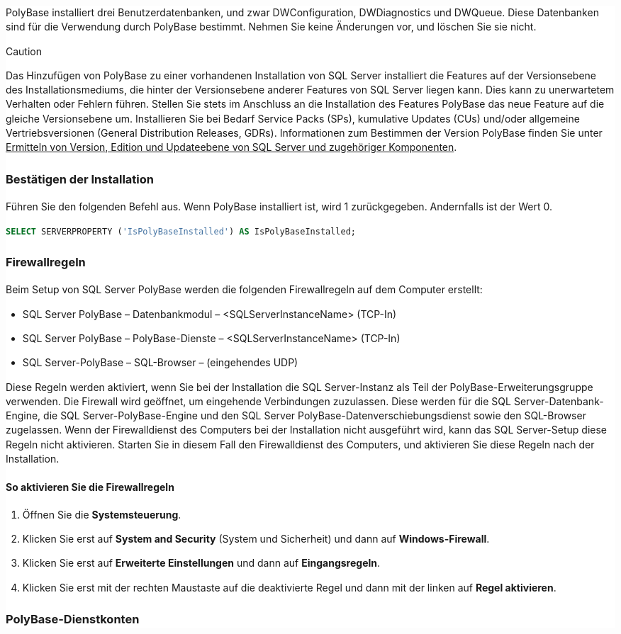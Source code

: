 PolyBase installiert drei Benutzerdatenbanken, und zwar DWConfiguration, DWDiagnostics und DWQueue. Diese Datenbanken sind für die Verwendung durch PolyBase bestimmt. Nehmen Sie keine Änderungen vor, und löschen Sie sie nicht.  

> [!CAUTION]
> Das Hinzufügen von PolyBase zu einer vorhandenen Installation von SQL Server installiert die Features auf der Versionsebene des Installationsmediums, die hinter der Versionsebene anderer Features von SQL Server liegen kann. Dies kann zu unerwartetem Verhalten oder Fehlern führen. Stellen Sie stets im Anschluss an die Installation des Features PolyBase das neue Feature auf die gleiche Versionsebene um. Installieren Sie bei Bedarf Service Packs (SPs), kumulative Updates (CUs) und/oder allgemeine Vertriebsversionen (General Distribution Releases, GDRs). Informationen zum Bestimmen der Version PolyBase finden Sie unter [Ermitteln von Version, Edition und Updateebene von SQL Server und zugehöriger Komponenten](https://docs.microsoft.com/troubleshoot/sql/general/determine-version-edition-update-level#polybase).
   
### <a name="how-to-confirm-installation"></a><a id="confirminstall"></a> Bestätigen der Installation  

Führen Sie den folgenden Befehl aus. Wenn PolyBase installiert ist, wird 1 zurückgegeben. Andernfalls ist der Wert 0.  

```sql  
SELECT SERVERPROPERTY ('IsPolyBaseInstalled') AS IsPolyBaseInstalled;  
```  

### <a name="firewall-rules"></a>Firewallregeln  

Beim Setup von SQL Server PolyBase werden die folgenden Firewallregeln auf dem Computer erstellt:  
   
- SQL Server PolyBase – Datenbankmodul – \<SQLServerInstanceName> (TCP-In)  
   
- SQL Server PolyBase – PolyBase-Dienste – \<SQLServerInstanceName> (TCP-In)  

- SQL Server-PolyBase – SQL-Browser – (eingehendes UDP)  
   
Diese Regeln werden aktiviert, wenn Sie bei der Installation die SQL Server-Instanz als Teil der PolyBase-Erweiterungsgruppe verwenden. Die Firewall wird geöffnet, um eingehende Verbindungen zuzulassen. Diese werden für die SQL Server-Datenbank-Engine, die SQL Server-PolyBase-Engine und den SQL Server PolyBase-Datenverschiebungsdienst sowie den SQL-Browser zugelassen. Wenn der Firewalldienst des Computers bei der Installation nicht ausgeführt wird, kann das SQL Server-Setup diese Regeln nicht aktivieren. Starten Sie in diesem Fall den Firewalldienst des Computers, und aktivieren Sie diese Regeln nach der Installation.  
   
#### <a name="to-enable-the-firewall-rules"></a>So aktivieren Sie die Firewallregeln  

1. Öffnen Sie die **Systemsteuerung**.  

2. Klicken Sie erst auf **System and Security** (System und Sicherheit) und dann auf **Windows-Firewall**.  
   
3. Klicken Sie erst auf **Erweiterte Einstellungen** und dann auf **Eingangsregeln**.  
   
4. Klicken Sie erst mit der rechten Maustaste auf die deaktivierte Regel und dann mit der linken auf **Regel aktivieren**.  
   
### <a name="polybase-service-accounts"></a>PolyBase-Dienstkonten
